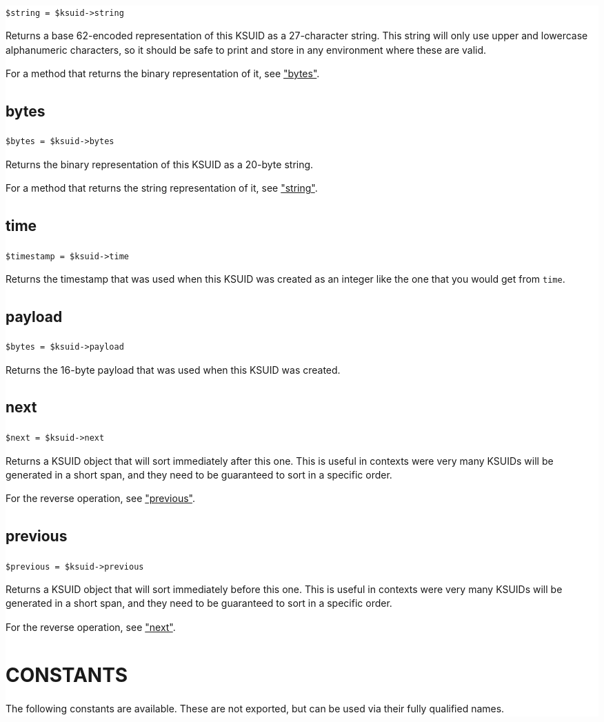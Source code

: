     $string = $ksuid->string

Returns a base 62-encoded representation of this KSUID as a 27-character
string. This string will only use upper and lowercase alphanumeric characters,
so it should be safe to print and store in any environment where these are
valid.

For a method that returns the binary representation of it, see ["bytes"](#bytes).

## bytes

    $bytes = $ksuid->bytes

Returns the binary representation of this KSUID as a 20-byte string.

For a method that returns the string representation of it, see ["string"](#string).

## time

    $timestamp = $ksuid->time

Returns the timestamp that was used when this KSUID was created as an integer
like the one that you would get from `time`.

## payload

    $bytes = $ksuid->payload

Returns the 16-byte payload that was used when this KSUID was created.

## next

    $next = $ksuid->next

Returns a KSUID object that will sort immediately after this one. This is
useful in contexts were very many KSUIDs will be generated in a short span,
and they need to be guaranteed to sort in a specific order.

For the reverse operation, see ["previous"](#previous).

## previous

    $previous = $ksuid->previous

Returns a KSUID object that will sort immediately before this one. This is
useful in contexts were very many KSUIDs will be generated in a short span,
and they need to be guaranteed to sort in a specific order.

For the reverse operation, see ["next"](#next).

# CONSTANTS

The following constants are available. These are not exported, but can be
used via their fully qualified names.
